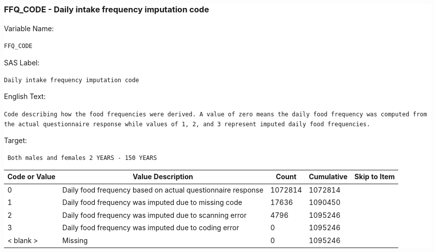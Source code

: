 ### FFQ_CODE - Daily intake frequency imputation code

Variable Name:

    FFQ_CODE
SAS Label:

    Daily intake frequency imputation code
English Text:

    Code describing how the food frequencies were derived. A value of zero means the daily food frequency was computed from the actual questionnaire response while values of 1, 2, and 3 represent imputed daily food frequencies.
Target:

     Both males and females 2 YEARS - 150 YEARS
Code or Value | Value Description | Count | Cumulative | Skip to Item  
---|---|---|---|---  
0 | Daily food frequency based on actual questionnaire response | 1072814 | 1072814 |   
1 | Daily food frequency was imputed due to missing code | 17636 | 1090450 |   
2 | Daily food frequency was imputed due to scanning error | 4796 | 1095246 |   
3 | Daily food frequency was imputed due to coding error | 0 | 1095246 |   
< blank > | Missing | 0 | 1095246 | 

